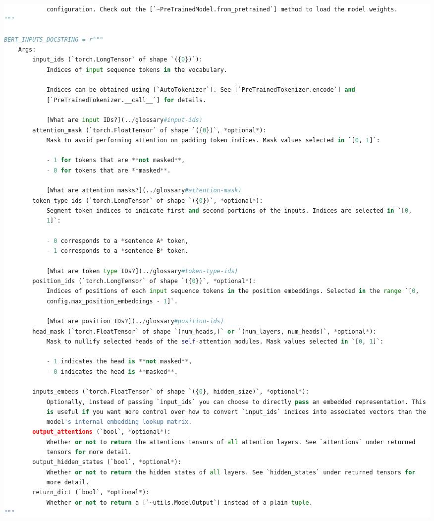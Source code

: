 ```python
            configuration. Check out the [`~PreTrainedModel.from_pretrained`] method to load the model weights.
"""

BERT_INPUTS_DOCSTRING = r"""
    Args:
        input_ids (`torch.LongTensor` of shape `({0})`):
            Indices of input sequence tokens in the vocabulary.

            Indices can be obtained using [`AutoTokenizer`]. See [`PreTrainedTokenizer.encode`] and
            [`PreTrainedTokenizer.__call__`] for details.

            [What are input IDs?](../glossary#input-ids)
        attention_mask (`torch.FloatTensor` of shape `({0})`, *optional*):
            Mask to avoid performing attention on padding token indices. Mask values selected in `[0, 1]`:

            - 1 for tokens that are **not masked**,
            - 0 for tokens that are **masked**.

            [What are attention masks?](../glossary#attention-mask)
        token_type_ids (`torch.LongTensor` of shape `({0})`, *optional*):
            Segment token indices to indicate first and second portions of the inputs. Indices are selected in `[0,
            1]`:

            - 0 corresponds to a *sentence A* token,
            - 1 corresponds to a *sentence B* token.

            [What are token type IDs?](../glossary#token-type-ids)
        position_ids (`torch.LongTensor` of shape `({0})`, *optional*):
            Indices of positions of each input sequence tokens in the position embeddings. Selected in the range `[0,
            config.max_position_embeddings - 1]`.

            [What are position IDs?](../glossary#position-ids)
        head_mask (`torch.FloatTensor` of shape `(num_heads,)` or `(num_layers, num_heads)`, *optional*):
            Mask to nullify selected heads of the self-attention modules. Mask values selected in `[0, 1]`:

            - 1 indicates the head is **not masked**,
            - 0 indicates the head is **masked**.

        inputs_embeds (`torch.FloatTensor` of shape `({0}, hidden_size)`, *optional*):
            Optionally, instead of passing `input_ids` you can choose to directly pass an embedded representation. This
            is useful if you want more control over how to convert `input_ids` indices into associated vectors than the
            model's internal embedding lookup matrix.
        output_attentions (`bool`, *optional*):
            Whether or not to return the attentions tensors of all attention layers. See `attentions` under returned
            tensors for more detail.
        output_hidden_states (`bool`, *optional*):
            Whether or not to return the hidden states of all layers. See `hidden_states` under returned tensors for
            more detail.
        return_dict (`bool`, *optional*):
            Whether or not to return a [`~utils.ModelOutput`] instead of a plain tuple.
"""


```